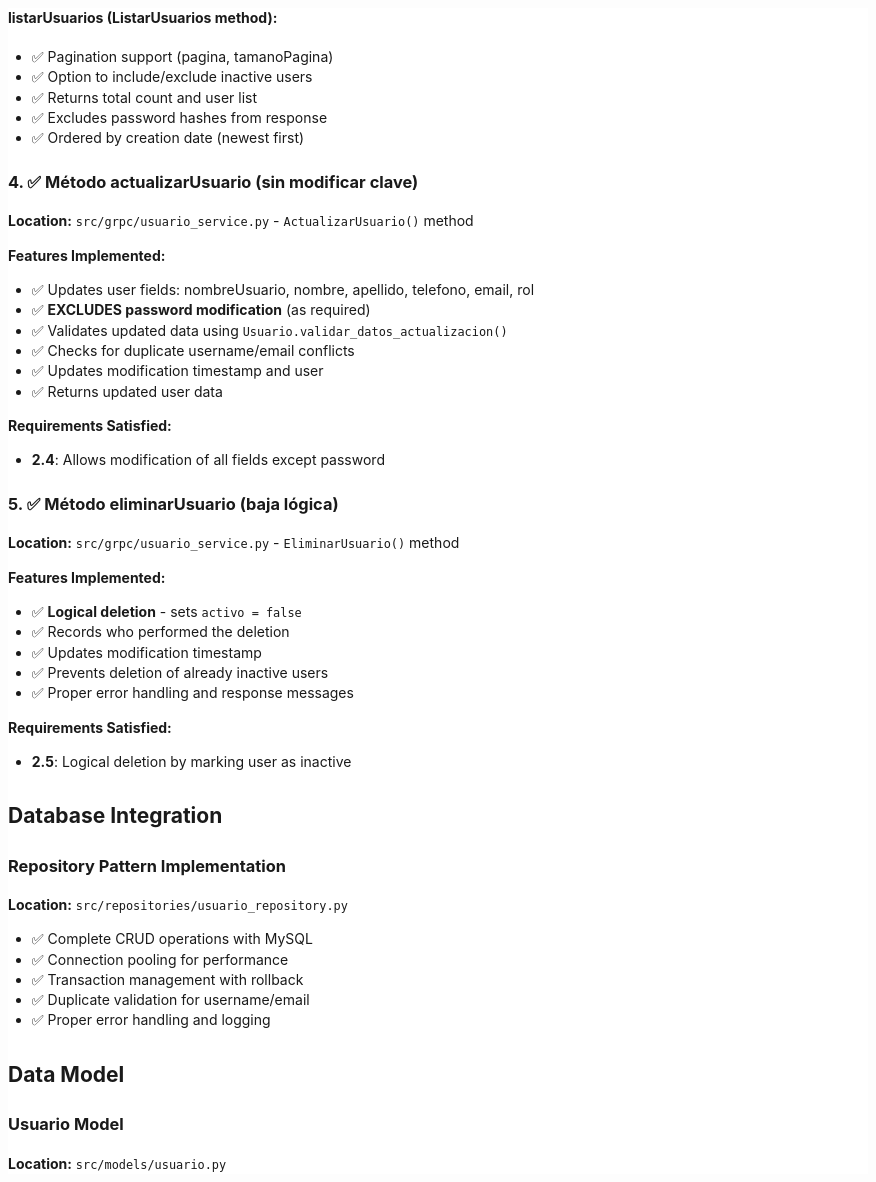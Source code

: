 #### listarUsuarios (ListarUsuarios method):
- ✅ Pagination support (pagina, tamanoPagina)
- ✅ Option to include/exclude inactive users
- ✅ Returns total count and user list
- ✅ Excludes password hashes from response
- ✅ Ordered by creation date (newest first)

### 4. ✅ Método actualizarUsuario (sin modificar clave)

**Location:** `src/grpc/usuario_service.py` - `ActualizarUsuario()` method

**Features Implemented:**
- ✅ Updates user fields: nombreUsuario, nombre, apellido, telefono, email, rol
- ✅ **EXCLUDES password modification** (as required)
- ✅ Validates updated data using `Usuario.validar_datos_actualizacion()`
- ✅ Checks for duplicate username/email conflicts
- ✅ Updates modification timestamp and user
- ✅ Returns updated user data

**Requirements Satisfied:**
- **2.4**: Allows modification of all fields except password

### 5. ✅ Método eliminarUsuario (baja lógica)

**Location:** `src/grpc/usuario_service.py` - `EliminarUsuario()` method

**Features Implemented:**
- ✅ **Logical deletion** - sets `activo = false`
- ✅ Records who performed the deletion
- ✅ Updates modification timestamp
- ✅ Prevents deletion of already inactive users
- ✅ Proper error handling and response messages

**Requirements Satisfied:**
- **2.5**: Logical deletion by marking user as inactive

## Database Integration

### Repository Pattern Implementation
**Location:** `src/repositories/usuario_repository.py`

- ✅ Complete CRUD operations with MySQL
- ✅ Connection pooling for performance
- ✅ Transaction management with rollback
- ✅ Duplicate validation for username/email
- ✅ Proper error handling and logging

## Data Model

### Usuario Model
**Location:** `src/models/usuario.py`
